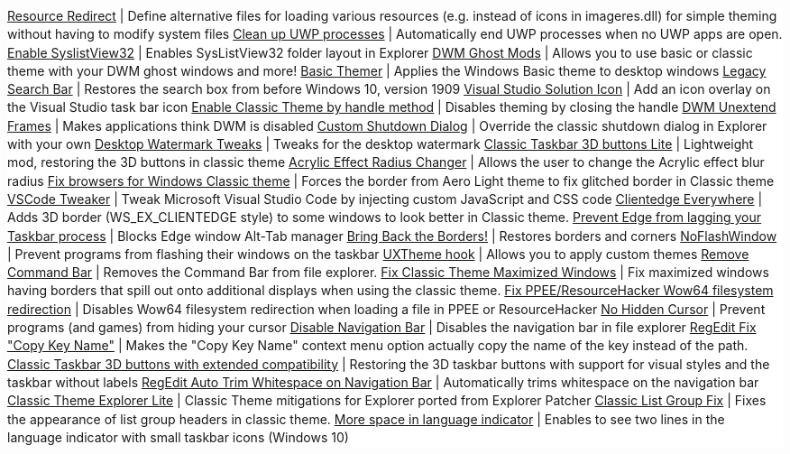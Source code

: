 [Resource Redirect](https://windhawk.net/mods/icon-resource-redirect/) | Define alternative files for loading various resources (e.g. instead of icons in imageres.dll) for simple theming without having to modify system files
[Clean up UWP processes](https://windhawk.net/mods/uwp-clean/) | Automatically end UWP processes when no UWP apps are open.
[Enable SyslistView32](https://windhawk.net/mods/syslistview32-enabler/) | Enables SysListView32 folder layout in Explorer
[DWM Ghost Mods](https://windhawk.net/mods/dwm-ghost-mods/) | Allows you to use basic or classic theme with your DWM ghost windows and more!
[Basic Themer](https://windhawk.net/mods/basic-themer/) | Applies the Windows Basic theme to desktop windows
[Legacy Search Bar](https://windhawk.net/mods/legacy-search-bar/) | Restores the search box from before Windows 10, version 1909
[Visual Studio Solution Icon](https://windhawk.net/mods/lm-vs-solution-icon/) | Add an icon overlay on the Visual Studio task bar icon
[Enable Classic Theme by handle method](https://windhawk.net/mods/classic-theme-enable/) | Disables theming by closing the handle
[DWM Unextend Frames](https://windhawk.net/mods/dwm-unextend-frames/) | Makes applications think DWM is disabled
[Custom Shutdown Dialog](https://windhawk.net/mods/custom-shutdown-dialog/) | Override the classic shutdown dialog in Explorer with your own
[Desktop Watermark Tweaks](https://windhawk.net/mods/desktop-watermark-tweaks/) | Tweaks for the desktop watermark
[Classic Taskbar 3D buttons Lite](https://windhawk.net/mods/classic-taskbar-buttons-lite/) | Lightweight mod, restoring the 3D buttons in classic theme
[Acrylic Effect Radius Changer](https://windhawk.net/mods/acrylic-effect-radius-changer/) | Allows the user to change the Acrylic effect blur radius
[Fix browsers for Windows Classic theme](https://windhawk.net/mods/classic-browser-fix/) | Forces the border from Aero Light theme to fix glitched border in Classic theme
[VSCode Tweaker](https://windhawk.net/mods/vscode-tweaker/) | Tweak Microsoft Visual Studio Code by injecting custom JavaScript and CSS code
[Clientedge Everywhere](https://windhawk.net/mods/clientedge-in-apps/) | Adds 3D border (WS_EX_CLIENTEDGE style) to some windows to look better in Classic theme.
[Prevent Edge from lagging your Taskbar process](https://windhawk.net/mods/edge-window-tab-manager-block/) | Blocks Edge window Alt-Tab manager
[Bring Back the Borders!](https://windhawk.net/mods/w11-dwm-fix/) | Restores borders and corners
[NoFlashWindow](https://windhawk.net/mods/no-flash-window/) | Prevent programs from flashing their windows on the taskbar
[UXTheme hook](https://windhawk.net/mods/uxtheme-hook/) | Allows you to apply custom themes
[Remove Command Bar](https://windhawk.net/mods/remove-command-bar/) | Removes the Command Bar from file explorer.
[Fix Classic Theme Maximized Windows](https://windhawk.net/mods/classic-maximized-windows-fix/) | Fix maximized windows having borders that spill out onto additional displays when using the classic theme.
[Fix PPEE/ResourceHacker Wow64 filesystem redirection](https://windhawk.net/mods/lm-ppee-wow64/) | Disables Wow64 filesystem redirection when loading a file in PPEE or ResourceHacker
[No Hidden Cursor](https://windhawk.net/mods/no-hidden-cursor/) | Prevent programs (and games) from hiding your cursor
[Disable Navigation Bar](https://windhawk.net/mods/disable-navigation-bar/) | Disables the navigation bar in file explorer
[RegEdit Fix "Copy Key Name"](https://windhawk.net/mods/regedit-fix-copy-key-name/) | Makes the "Copy Key Name" context menu option actually copy the name of the key instead of the path.
[Classic Taskbar 3D buttons with extended compatibility](https://windhawk.net/mods/classic-taskbar-buttons-lite-vs-without-spacing/) | Restoring the 3D taskbar buttons with support for visual styles and the taskbar without labels
[RegEdit Auto Trim Whitespace on Navigation Bar](https://windhawk.net/mods/regedit-auto-trim-whitespace-on-navigation-bar/) | Automatically trims whitespace on the navigation bar
[Classic Theme Explorer Lite](https://windhawk.net/mods/classic-theme-explorer-lite/) | Classic Theme mitigations for Explorer ported from Explorer Patcher
[Classic List Group Fix](https://windhawk.net/mods/classic-list-group-fix/) | Fixes the appearance of list group headers in classic theme.
[More space in language indicator](https://windhawk.net/mods/more-space-in-language-indicator/) | Enables to see two lines in the language indicator with small taskbar icons (Windows 10)